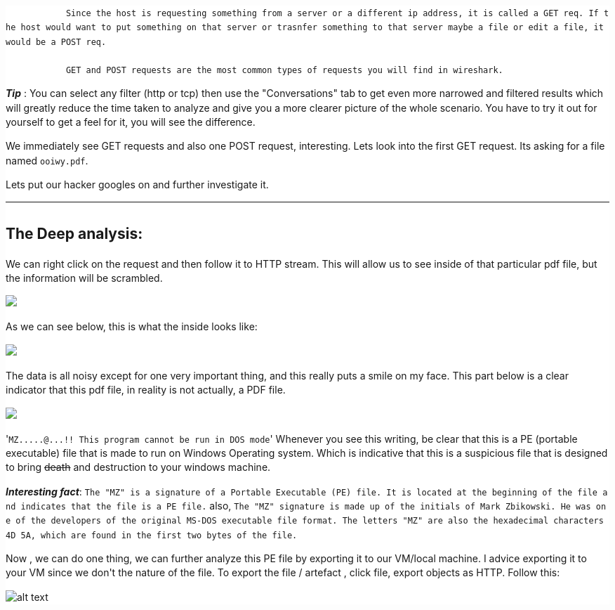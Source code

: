 ```
			Since the host is requesting something from a server or a different ip address, it is called a GET req. If the host would want to put something on that server or trasnfer something to that server maybe a file or edit a file, it would be a POST req.

			GET and POST requests are the most common types of requests you will find in wireshark.
```

***Tip*** :
	You can select any filter (http or tcp) then use the "Conversations" tab to get even more narrowed and filtered results which will greatly reduce the time taken to analyze and give you a more clearer picture of the whole scenario. You have to try it out for yourself to get a feel for it, you will see the difference.


We immediately see GET requests and also one POST request, interesting. Lets look into the first GET request. Its asking for a file named `ooiwy.pdf`. 

Lets put our hacker googles on and further investigate it.  

---

**The Deep analysis:**
--
We can right click on the request and then follow it to HTTP stream. This will allow us to see inside of that particular pdf file, but the information will be scrambled.

![](/images/Malware_traffic_analysis/Pasted_image_20240201142740.png)

As we can see below, this is what the inside looks like:

![](/images/Malware_traffic_analysis/Pasted_image_20240201142917.png)

The data is all noisy except for one very important thing, and this really puts a smile on my face. 
This part below is a clear indicator that this pdf file, in reality is not actually, a PDF file.

![](/images/Malware_traffic_analysis/Pasted_image_20240201143736.png)

'`MZ.....@...!! This program cannot be run in DOS mode`' 
Whenever you see this writing, be clear that this is a PE (portable executable) file that is made to run on Windows Operating system. Which is indicative that this is a suspicious file that is designed to bring ~~death~~ and destruction to your windows machine.


**_Interesting fact_**:
		`The "MZ" is a signature of a Portable Executable (PE) file. It is located at the beginning of the file and indicates that the file is a PE file.`
	also,
		`The "MZ" signature is made up of the initials of Mark Zbikowski. He was one of the developers of the original MS-DOS executable file format. The letters "MZ" are also the hexadecimal characters 4D 5A, which are found in the first two bytes of the file.`

Now , we can do one thing, we can further analyze this PE file by exporting it to our VM/local machine. I advice exporting it to your VM since we don't the nature of the file.
To export the file / artefact , click file, export objects as HTTP. Follow this:

![alt text](/images/Malware_traffic_analysis/Pasted_image_20240201145653.png)
